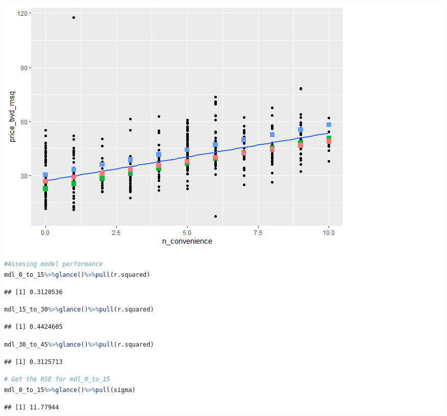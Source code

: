 ![](Real_Estate_Analysis_files/figure-gfm/unnamed-chunk-45-1.png)

``` r
#Assesing model performance
mdl_0_to_15%>%glance()%>%pull(r.squared)
```

    ## [1] 0.3120536

``` r
mdl_15_to_30%>%glance()%>%pull(r.squared)
```

    ## [1] 0.4424605

``` r
mdl_30_to_45%>%glance()%>%pull(r.squared)
```

    ## [1] 0.3125713

``` r
# Get the RSE for mdl_0_to_15
mdl_0_to_15%>%glance()%>%pull(sigma)
```

    ## [1] 11.77944
